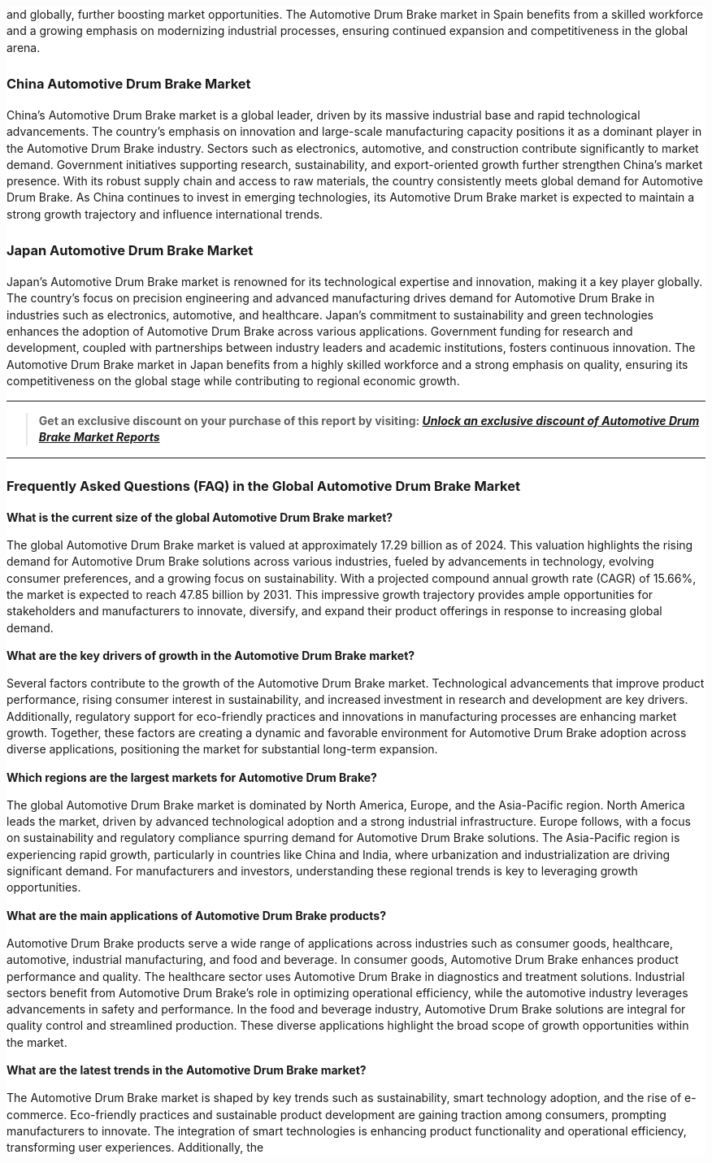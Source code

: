 and globally, further boosting market opportunities. The Automotive Drum Brake market in Spain benefits from a skilled workforce and a growing emphasis on modernizing industrial processes, ensuring continued expansion and competitiveness in the global arena.</p><h3>China Automotive Drum Brake Market</h3><p>China&rsquo;s Automotive Drum Brake market is a global leader, driven by its massive industrial base and rapid technological advancements. The country&rsquo;s emphasis on innovation and large-scale manufacturing capacity positions it as a dominant player in the Automotive Drum Brake industry. Sectors such as electronics, automotive, and construction contribute significantly to market demand. Government initiatives supporting research, sustainability, and export-oriented growth further strengthen China&rsquo;s market presence. With its robust supply chain and access to raw materials, the country consistently meets global demand for Automotive Drum Brake. As China continues to invest in emerging technologies, its Automotive Drum Brake market is expected to maintain a strong growth trajectory and influence international trends.</p><h3>Japan Automotive Drum Brake Market</h3><p>Japan&rsquo;s Automotive Drum Brake market is renowned for its technological expertise and innovation, making it a key player globally. The country&rsquo;s focus on precision engineering and advanced manufacturing drives demand for Automotive Drum Brake in industries such as electronics, automotive, and healthcare. Japan&rsquo;s commitment to sustainability and green technologies enhances the adoption of Automotive Drum Brake across various applications. Government funding for research and development, coupled with partnerships between industry leaders and academic institutions, fosters continuous innovation. The Automotive Drum Brake market in Japan benefits from a highly skilled workforce and a strong emphasis on quality, ensuring its competitiveness on the global stage while contributing to regional economic growth.</p><hr /><blockquote><p><strong>Get an exclusive discount on your purchase of this report by visiting: <em><a href="://marketresearchpulse.com/ask-for-discount/108514?utm_source=Github&amp;utm_medium=0114">Unlock an exclusive discount of Automotive Drum Brake Market Reports</a></em>&nbsp;</strong></p></blockquote><hr /><h3>Frequently Asked Questions (FAQ) in the Global Automotive Drum Brake Market</h3><p><strong>What is the current size of the global Automotive Drum Brake market?</strong></p><p>The global Automotive Drum Brake market is valued at approximately 17.29 billion as of 2024. This valuation highlights the rising demand for Automotive Drum Brake solutions across various industries, fueled by advancements in technology, evolving consumer preferences, and a growing focus on sustainability. With a projected compound annual growth rate (CAGR) of 15.66%, the market is expected to reach 47.85 billion by 2031. This impressive growth trajectory provides ample opportunities for stakeholders and manufacturers to innovate, diversify, and expand their product offerings in response to increasing global demand.</p><p><strong>What are the key drivers of growth in the Automotive Drum Brake market?</strong></p><p>Several factors contribute to the growth of the Automotive Drum Brake market. Technological advancements that improve product performance, rising consumer interest in sustainability, and increased investment in research and development are key drivers. Additionally, regulatory support for eco-friendly practices and innovations in manufacturing processes are enhancing market growth. Together, these factors are creating a dynamic and favorable environment for Automotive Drum Brake adoption across diverse applications, positioning the market for substantial long-term expansion.</p><p><strong>Which regions are the largest markets for Automotive Drum Brake?</strong></p><p>The global Automotive Drum Brake market is dominated by North America, Europe, and the Asia-Pacific region. North America leads the market, driven by advanced technological adoption and a strong industrial infrastructure. Europe follows, with a focus on sustainability and regulatory compliance spurring demand for Automotive Drum Brake solutions. The Asia-Pacific region is experiencing rapid growth, particularly in countries like China and India, where urbanization and industrialization are driving significant demand. For manufacturers and investors, understanding these regional trends is key to leveraging growth opportunities.</p><p><strong>What are the main applications of Automotive Drum Brake products?</strong></p><p>Automotive Drum Brake products serve a wide range of applications across industries such as consumer goods, healthcare, automotive, industrial manufacturing, and food and beverage. In consumer goods, Automotive Drum Brake enhances product performance and quality. The healthcare sector uses Automotive Drum Brake in diagnostics and treatment solutions. Industrial sectors benefit from Automotive Drum Brake&rsquo;s role in optimizing operational efficiency, while the automotive industry leverages advancements in safety and performance. In the food and beverage industry, Automotive Drum Brake solutions are integral for quality control and streamlined production. These diverse applications highlight the broad scope of growth opportunities within the market.</p><p><strong>What are the latest trends in the Automotive Drum Brake market?</strong></p><p>The Automotive Drum Brake market is shaped by key trends such as sustainability, smart technology adoption, and the rise of e-commerce. Eco-friendly practices and sustainable product development are gaining traction among consumers, prompting manufacturers to innovate. The integration of smart technologies is enhancing product functionality and operational efficiency, transforming user experiences. Additionally, the